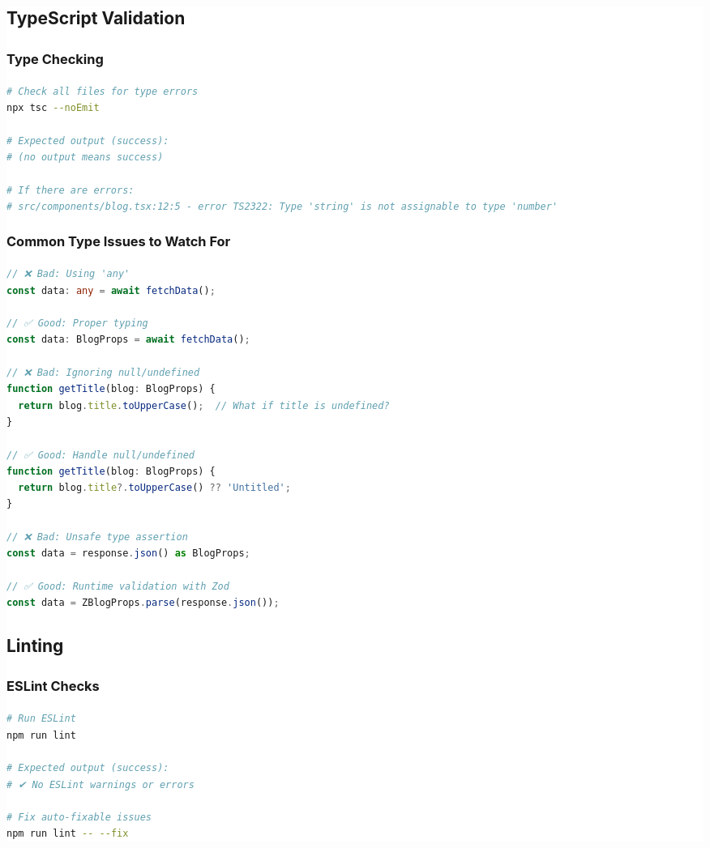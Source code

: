 ## TypeScript Validation

### Type Checking

```bash
# Check all files for type errors
npx tsc --noEmit

# Expected output (success):
# (no output means success)

# If there are errors:
# src/components/blog.tsx:12:5 - error TS2322: Type 'string' is not assignable to type 'number'
```

### Common Type Issues to Watch For

```typescript
// ❌ Bad: Using 'any'
const data: any = await fetchData();

// ✅ Good: Proper typing
const data: BlogProps = await fetchData();

// ❌ Bad: Ignoring null/undefined
function getTitle(blog: BlogProps) {
  return blog.title.toUpperCase();  // What if title is undefined?
}

// ✅ Good: Handle null/undefined
function getTitle(blog: BlogProps) {
  return blog.title?.toUpperCase() ?? 'Untitled';
}

// ❌ Bad: Unsafe type assertion
const data = response.json() as BlogProps;

// ✅ Good: Runtime validation with Zod
const data = ZBlogProps.parse(response.json());
```

## Linting

### ESLint Checks

```bash
# Run ESLint
npm run lint

# Expected output (success):
# ✔ No ESLint warnings or errors

# Fix auto-fixable issues
npm run lint -- --fix
```
